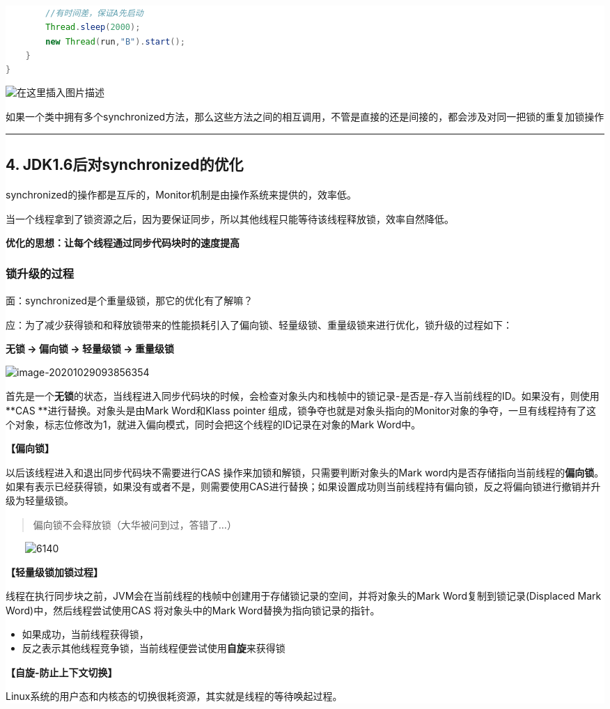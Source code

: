 ```java
        //有时间差，保证A先启动
        Thread.sleep(2000);
        new Thread(run,"B").start();
    }
}
```

![在这里插入图片描述](https://img-blog.csdnimg.cn/20190727123354684.gif)

如果一个类中拥有多个synchronized方法，那么这些方法之间的相互调用，不管是直接的还是间接的，都会涉及对同一把锁的重复加锁操作

--------------------

## 4. JDK1.6后对synchronized的优化

synchronized的操作都是互斥的，Monitor机制是由操作系统来提供的，效率低。

当一个线程拿到了锁资源之后，因为要保证同步，所以其他线程只能等待该线程释放锁，效率自然降低。

**优化的思想：让每个线程通过同步代码块时的速度提高**

### 锁升级的过程

面：synchronized是个重量级锁，那它的优化有了解嘛？

应：为了减少获得锁和和释放锁带来的性能损耗引入了偏向锁、轻量级锁、重量级锁来进行优化，锁升级的过程如下：

**无锁 -> 偏向锁 -> 轻量级锁 -> 重量级锁**

![image-20201029093856354](5.synchnized原理及优化.assets/image-20201029093856354.png)



首先是一个**无锁**的状态，当线程进入同步代码块的时候，会检查对象头内和栈帧中的锁记录-是否是-存入当前线程的ID。如果没有，则使用**CAS **进行替换。对象头是由Mark Word和Klass pointer 组成，锁争夺也就是对象头指向的Monitor对象的争夺，一旦有线程持有了这个对象，标志位修改为1，就进入偏向模式，同时会把这个线程的ID记录在对象的Mark Word中。

**【偏向锁】**

以后该线程进入和退出同步代码块不需要进行CAS 操作来加锁和解锁，只需要判断对象头的Mark word内是否存储指向当前线程的**偏向锁**。如果有表示已经获得锁，如果没有或者不是，则需要使用CAS进行替换；如果设置成功则当前线程持有偏向锁，反之将偏向锁进行撤销并升级为轻量级锁。

> 偏向锁不会释放锁（大华被问到过，答错了…）

  ![6140](5.synchnized原理及优化.assets/6140.png)



**【轻量级锁加锁过程】**

线程在执行同步块之前，JVM会在当前线程的栈帧中创建用于存储锁记录的空间，并将对象头的Mark Word复制到锁记录(Displaced Mark Word)中，然后线程尝试使用CAS 将对象头中的Mark Word替换为指向锁记录的指针。

- 如果成功，当前线程获得锁，
- 反之表示其他线程竞争锁，当前线程便尝试使用**自旋**来获得锁

**【自旋-防止上下文切换】**

Linux系统的用户态和内核态的切换很耗资源，其实就是线程的等待唤起过程。
